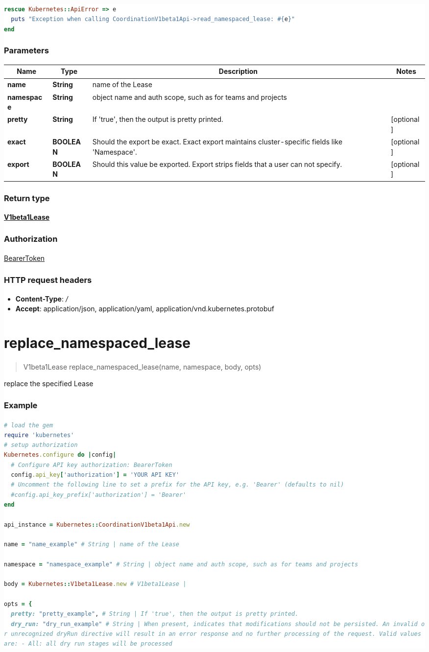 ```ruby
rescue Kubernetes::ApiError => e
  puts "Exception when calling CoordinationV1beta1Api->read_namespaced_lease: #{e}"
end
```

### Parameters

Name | Type | Description  | Notes
------------- | ------------- | ------------- | -------------
 **name** | **String**| name of the Lease | 
 **namespace** | **String**| object name and auth scope, such as for teams and projects | 
 **pretty** | **String**| If &#39;true&#39;, then the output is pretty printed. | [optional] 
 **exact** | **BOOLEAN**| Should the export be exact.  Exact export maintains cluster-specific fields like &#39;Namespace&#39;. | [optional] 
 **export** | **BOOLEAN**| Should this value be exported.  Export strips fields that a user can not specify. | [optional] 

### Return type

[**V1beta1Lease**](V1beta1Lease.md)

### Authorization

[BearerToken](../README.md#BearerToken)

### HTTP request headers

 - **Content-Type**: */*
 - **Accept**: application/json, application/yaml, application/vnd.kubernetes.protobuf



# **replace_namespaced_lease**
> V1beta1Lease replace_namespaced_lease(name, namespace, body, opts)



replace the specified Lease

### Example
```ruby
# load the gem
require 'kubernetes'
# setup authorization
Kubernetes.configure do |config|
  # Configure API key authorization: BearerToken
  config.api_key['authorization'] = 'YOUR API KEY'
  # Uncomment the following line to set a prefix for the API key, e.g. 'Bearer' (defaults to nil)
  #config.api_key_prefix['authorization'] = 'Bearer'
end

api_instance = Kubernetes::CoordinationV1beta1Api.new

name = "name_example" # String | name of the Lease

namespace = "namespace_example" # String | object name and auth scope, such as for teams and projects

body = Kubernetes::V1beta1Lease.new # V1beta1Lease | 

opts = { 
  pretty: "pretty_example", # String | If 'true', then the output is pretty printed.
  dry_run: "dry_run_example" # String | When present, indicates that modifications should not be persisted. An invalid or unrecognized dryRun directive will result in an error response and no further processing of the request. Valid values are: - All: all dry run stages will be processed
```
